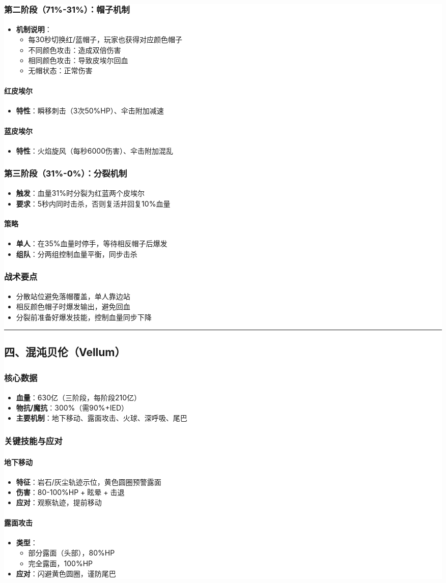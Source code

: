 ### 第二阶段（71%-31%）：帽子机制

- **机制说明**：
  - 每30秒切换红/蓝帽子，玩家也获得对应颜色帽子  
  - 不同颜色攻击：造成双倍伤害  
  - 相同颜色攻击：导致皮埃尔回血  
  - 无帽状态：正常伤害  

#### 红皮埃尔

- **特性**：瞬移刺击（3次50%HP）、伞击附加减速  

#### 蓝皮埃尔

- **特性**：火焰旋风（每秒6000伤害）、伞击附加混乱  

### 第三阶段（31%-0%）：分裂机制

- **触发**：血量31%时分裂为红蓝两个皮埃尔  
- **要求**：5秒内同时击杀，否则复活并回复10%血量  

#### 策略

- **单人**：在35%血量时停手，等待相反帽子后爆发  
- **组队**：分两组控制血量平衡，同步击杀  

### 战术要点

- 分散站位避免落帽覆盖，单人靠边站  
- 相反颜色帽子时爆发输出，避免回血  
- 分裂前准备好爆发技能，控制血量同步下降  

---

## 四、混沌贝伦（Vellum）

### 核心数据

- **血量**：630亿（三阶段，每阶段210亿）  
- **物抗/魔抗**：300%（需90%+IED）  
- **主要机制**：地下移动、露面攻击、火球、深呼吸、尾巴  

### 关键技能与应对

#### 地下移动

- **特征**：岩石/灰尘轨迹示位，黄色圆圈预警露面  
- **伤害**：80-100%HP + 眩晕 + 击退  
- **应对**：观察轨迹，提前移动  

#### 露面攻击

- **类型**：
  - 部分露面（头部），80%HP  
  - 完全露面，100%HP  
- **应对**：闪避黄色圆圈，谨防尾巴  
